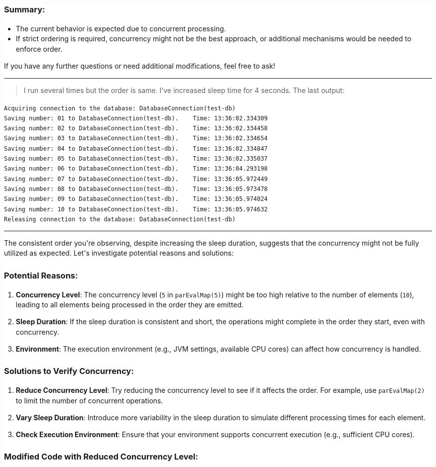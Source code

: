 ### Summary:

- The current behavior is expected due to concurrent processing.
- If strict ordering is required, concurrency might not be the best approach, or additional mechanisms would be needed to enforce order.

If you have any further questions or need additional modifications, feel free to ask!

---

> I run several times but the order is same. I've increased sleep time for 4 seconds. The last output:
```
Acquiring connection to the database: DatabaseConnection(test-db)
Saving number: 01 to DatabaseConnection(test-db).	 Time: 13:36:02.334309
Saving number: 02 to DatabaseConnection(test-db).	 Time: 13:36:02.334458
Saving number: 03 to DatabaseConnection(test-db).	 Time: 13:36:02.334654
Saving number: 04 to DatabaseConnection(test-db).	 Time: 13:36:02.334847
Saving number: 05 to DatabaseConnection(test-db).	 Time: 13:36:02.335037
Saving number: 06 to DatabaseConnection(test-db).	 Time: 13:36:04.293198
Saving number: 07 to DatabaseConnection(test-db).	 Time: 13:36:05.972449
Saving number: 08 to DatabaseConnection(test-db).	 Time: 13:36:05.973478
Saving number: 09 to DatabaseConnection(test-db).	 Time: 13:36:05.974024
Saving number: 10 to DatabaseConnection(test-db).	 Time: 13:36:05.974632
Releasing connection to the database: DatabaseConnection(test-db)
```

---

The consistent order you're observing, despite increasing the sleep duration, suggests that the concurrency might not be fully utilized as expected. Let's investigate potential reasons and solutions:

### Potential Reasons:

1. **Concurrency Level**: The concurrency level (`5` in `parEvalMap(5)`) might be too high relative to the number of elements (`10`), leading to all elements being processed in the order they are emitted.

2. **Sleep Duration**: If the sleep duration is consistent and short, the operations might complete in the order they start, even with concurrency.

3. **Environment**: The execution environment (e.g., JVM settings, available CPU cores) can affect how concurrency is handled.

### Solutions to Verify Concurrency:

1. **Reduce Concurrency Level**: Try reducing the concurrency level to see if it affects the order. For example, use `parEvalMap(2)` to limit the number of concurrent operations.

2. **Vary Sleep Duration**: Introduce more variability in the sleep duration to simulate different processing times for each element.

3. **Check Execution Environment**: Ensure that your environment supports concurrent execution (e.g., sufficient CPU cores).

### Modified Code with Reduced Concurrency Level:
